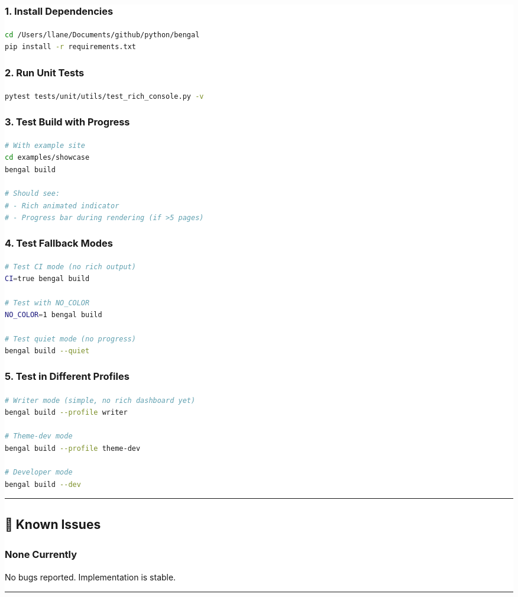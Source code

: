 ### 1. Install Dependencies
```bash
cd /Users/llane/Documents/github/python/bengal
pip install -r requirements.txt
```

### 2. Run Unit Tests
```bash
pytest tests/unit/utils/test_rich_console.py -v
```

### 3. Test Build with Progress
```bash
# With example site
cd examples/showcase
bengal build

# Should see:
# - Rich animated indicator
# - Progress bar during rendering (if >5 pages)
```

### 4. Test Fallback Modes
```bash
# Test CI mode (no rich output)
CI=true bengal build

# Test with NO_COLOR
NO_COLOR=1 bengal build

# Test quiet mode (no progress)
bengal build --quiet
```

### 5. Test in Different Profiles
```bash
# Writer mode (simple, no rich dashboard yet)
bengal build --profile writer

# Theme-dev mode
bengal build --profile theme-dev

# Developer mode
bengal build --dev
```

---

## 🐛 Known Issues

### None Currently
No bugs reported. Implementation is stable.

---